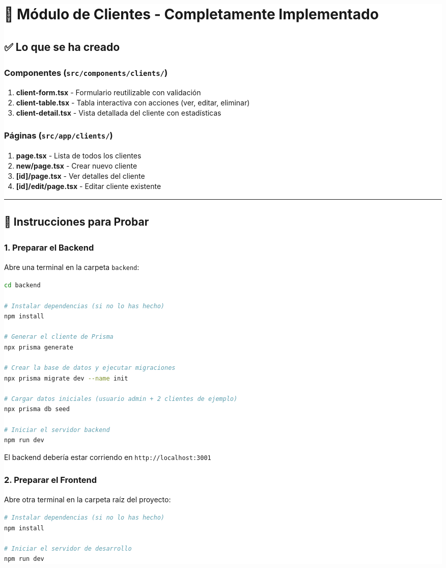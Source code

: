 # 🎉 Módulo de Clientes - Completamente Implementado

## ✅ Lo que se ha creado

### Componentes (`src/components/clients/`)
1. **client-form.tsx** - Formulario reutilizable con validación
2. **client-table.tsx** - Tabla interactiva con acciones (ver, editar, eliminar)
3. **client-detail.tsx** - Vista detallada del cliente con estadísticas

### Páginas (`src/app/clients/`)
1. **page.tsx** - Lista de todos los clientes
2. **new/page.tsx** - Crear nuevo cliente
3. **[id]/page.tsx** - Ver detalles del cliente
4. **[id]/edit/page.tsx** - Editar cliente existente

---

## 🚀 Instrucciones para Probar

### 1. Preparar el Backend

Abre una terminal en la carpeta `backend`:

```bash
cd backend

# Instalar dependencias (si no lo has hecho)
npm install

# Generar el cliente de Prisma
npx prisma generate

# Crear la base de datos y ejecutar migraciones
npx prisma migrate dev --name init

# Cargar datos iniciales (usuario admin + 2 clientes de ejemplo)
npx prisma db seed

# Iniciar el servidor backend
npm run dev
```

El backend debería estar corriendo en `http://localhost:3001`

### 2. Preparar el Frontend

Abre otra terminal en la carpeta raíz del proyecto:

```bash
# Instalar dependencias (si no lo has hecho)
npm install

# Iniciar el servidor de desarrollo
npm run dev
```
